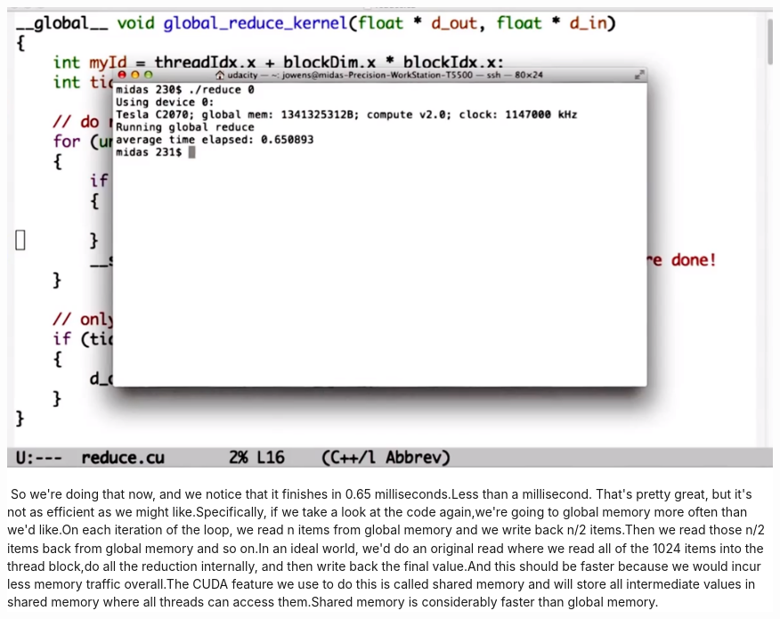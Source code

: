 ![1](./pics/lesson3/22.png)

​	So we're doing that now, and we notice that it finishes in 0.65 milliseconds.Less than a millisecond. That's pretty great, but it's not as efficient as we might like.Specifically, if we take a look at the code again,we're going to global memory more often than we'd like.On each iteration of the loop, we read n items from global memory and we write back n/2 items.Then we read those n/2 items back from global memory and so on.In an ideal world, we'd do an original read where we read all of the 1024 items into the thread block,do all the reduction internally, and then write back the final value.And this should be faster because we would incur less memory traffic overall.The CUDA feature we use to do this is called shared memory and will store all intermediate values in shared memory where all threads can access them.Shared memory is considerably faster than global memory.

